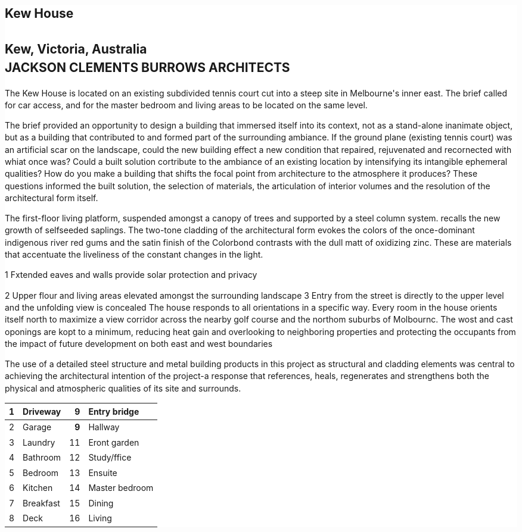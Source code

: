 


## Kew House

## Kew, Victoria, Australia <br> JACKSON CLEMENTS BURROWS ARCHITECTS

The Kew House is located on an existing subdivided tennis court cut into a steep site in Melbourne's inner east. The brief called for car access, and for the master bedroom and living areas to be located on the same level.

The brief provided an opportunity to design a building that immersed itself into its context, not as a stand-alone inanimate object, but as a building that contributed to and formed part of the surrounding ambiance. If the ground plane (existing tennis court) was an artificial scar on the landscape, could the new building effect a new condition that repaired, rejuvenated and recornected with whiat once was? Could a built solution cortribute to the ambiance of an existing location by intensifying its intangible ephemeral qualities? How do you make a building that shifts the focal point from architecture to the atmosphere it produces? These questions informed the built solution, the selection of materials, the articulation of interior volumes and the resolution of the architectural form itself.

The first-floor living platform, suspended amongst a canopy of trees and supported by a steel column system. recalls the new growth of selfseeded saplings. The two-tone cladding of the architectural form evokes the colors of the once-dominant indigenous river red gums and the satin finish of the Colorbond contrasts with the dull matt of oxidizing zinc. These are materials that accentuate the liveliness of the constant changes in the light.

1 Fxtended eaves and walls provide solar protection and privacy

2 Upper flour and living areas elevated amongst the surrounding landscape 3 Entry from the street is directly to the upper level and the unfolding view is concealed
The house responds to all orientations in a specific way. Every room in the house orients itself north to maximize a view corridor across the nearby golf course and the northom suburbs of Molbournc. The wost and cast oponings are kopt to a minimum, reducing heat gain and overlooking to neighboring properties and protecting the occupants from the impact of future development on both east and west boundaries

The use of a detailed steel structure and metal building products in this project as structural and cladding elements was central to achieving the architectural intention of the project-a response that references, heals, regenerates and strengthens both the physical and atmospheric qualities of its site and surrounds.







| 1 | Driveway | 9 | Entry bridge |
| :--- | :--- | ---: | :--- |
| 2 | Garage | $\mathbf{9}$ | Hallway |
| 3 | Laundry | 11 | Eront garden |
| 4 | Bathroom | 12 | Study/ffice |
| 5 | Bedroom | 13 | Ensuite |
| 6 | Kitchen | 14 | Master bedroom |
| 7 | Breakfast | 15 | Dining |
| 8 | Deck | 16 | Living |
